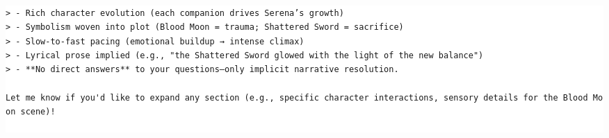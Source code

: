 ```
> - Rich character evolution (each companion drives Serena’s growth)  
> - Symbolism woven into plot (Blood Moon = trauma; Shattered Sword = sacrifice)  
> - Slow-to-fast pacing (emotional buildup → intense climax)  
> - Lyrical prose implied (e.g., "the Shattered Sword glowed with the light of the new balance")  
> - **No direct answers** to your questions—only implicit narrative resolution.  

Let me know if you'd like to expand any section (e.g., specific character interactions, sensory details for the Blood Moon scene)!
    
```
